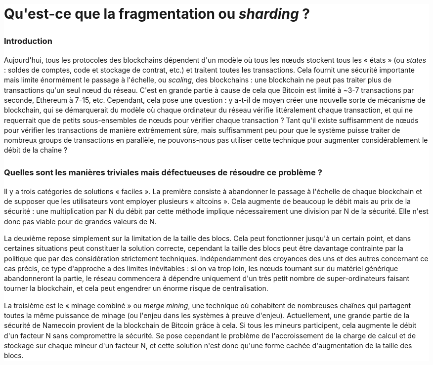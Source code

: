 # Qu'est-ce que la fragmentation ou _sharding_&nbsp;?

### Introduction

Aujourd'hui, tous les protocoles des blockchains dépendent d'un
modèle où tous les nœuds stockent tous les «&nbsp;états&nbsp;» (ou _states_ : soldes de comptes,
code et stockage de contrat, etc.) et traitent toutes les
transactions. Cela fournit une sécurité importante mais limite
énormément le passage à l'échelle, ou _scaling_, des blockchains&nbsp;: une
blockchain ne peut pas traiter plus de transactions qu'un seul nœud du
réseau. C'est en grande partie à cause de cela que Bitcoin est limité
à \~3-7 transactions par seconde, Ethereum à 7-15, etc. Cependant,
cela pose une question&nbsp;: y a-t-il de moyen créer une nouvelle sorte de
mécanisme de blockchain, qui se démarquerait du modèle où
chaque ordinateur du réseau vérifie littéralement chaque
transaction, et qui ne requerrait que de petits sous-ensembles de
nœuds pour vérifier chaque transaction&nbsp;? Tant qu'il existe
suffisamment de nœuds pour vérifier les transactions de manière
extrêmement sûre, mais suffisamment peu pour que le système puisse
traiter de nombreux groups de transactions en parallèle, ne
pouvons-nous pas utiliser cette technique pour augmenter
considérablement le débit de la chaîne&nbsp;?

### Quelles sont les manières triviales mais défectueuses de résoudre ce problème&nbsp;?

Il y a trois catégories de solutions «&nbsp;faciles&nbsp;». La première consiste
à abandonner le passage à l'échelle de chaque blockchain et de
supposer que les utilisateurs vont employer plusieurs «&nbsp;altcoins&nbsp;». 
Cela augmente de beaucoup le débit mais au prix de la sécurité&nbsp;:
une multiplication par N du débit par cette méthode implique
nécessairement une division par N de la sécurité. Elle n'est donc pas
viable pour de grandes valeurs de N.

La deuxième repose simplement sur la limitation de la taille des
blocs. Cela peut fonctionner jusqu'à un certain point, et dans
certaines situations peut constituer la solution correcte, cependant la
taille des blocs peut être davantage contrainte par la politique que
par des considération strictement techniques. Indépendamment des
croyances des uns et des autres concernant ce cas précis, ce type
d'approche a des limites inévitables&nbsp;: si on va trop loin, les nœuds
tournant sur du matériel générique abandonneront la partie, le réseau
commencera à dépendre uniquement d'un très petit nombre de
super-ordinateurs faisant tourner la blockchain, et cela peut
engendrer un énorme risque de centralisation.

La troisième est le «&nbsp;minage combiné&nbsp;» ou _merge mining_, une
technique où cohabitent de nombreuses chaînes qui partagent toutes la
même puissance de minage (ou l'enjeu dans les systèmes à preuve
d'enjeu). Actuellement, une grande partie de la sécurité de Namecoin
provient de la blockchain de Bitcoin grâce à cela. Si tous les mineurs
participent, cela augmente le débit d'un facteur N sans compromettre
la sécurité. Se pose cependant le problème de l'accroissement de la
charge de calcul et de stockage sur chaque mineur d'un facteur N, et
cette solution n'est donc qu'une forme cachée d'augmentation de la
taille des blocs.
